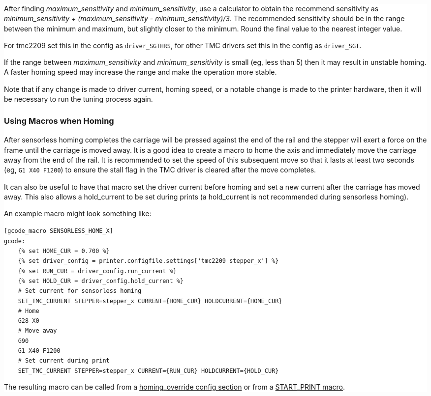 After finding *maximum_sensitivity* and *minimum_sensitivity*, use a calculator
to obtain the recommend sensitivity as *minimum_sensitivity +
(maximum_sensitivity - minimum_sensitivity)/3*. The recommended sensitivity
should be in the range between the minimum and maximum, but slightly closer to
the minimum. Round the final value to the nearest integer value.

For tmc2209 set this in the config as `driver_SGTHRS`, for other TMC drivers set
this in the config as `driver_SGT`.

If the range between *maximum_sensitivity* and *minimum_sensitivity* is small
(eg, less than 5) then it may result in unstable homing. A faster homing speed
may increase the range and make the operation more stable.

Note that if any change is made to driver current, homing speed, or a notable
change is made to the printer hardware, then it will be necessary to run the
tuning process again.

### Using Macros when Homing

After sensorless homing completes the carriage will be pressed against the end
of the rail and the stepper will exert a force on the frame until the carriage
is moved away. It is a good idea to create a macro to home the axis and
immediately move the carriage away from the end of the rail. It is recommended
to set the speed of this subsequent move so that it lasts at least two seconds
(eg, `G1 X40 F1200`) to ensure the stall flag in the TMC driver is cleared after
the move completes.

It can also be useful to have that macro set the driver current before homing
and set a new current after the carriage has moved away. This also allows a
hold_current to be set during prints (a hold_current is not recommended during
sensorless homing).

An example macro might look something like:

```
[gcode_macro SENSORLESS_HOME_X]
gcode:
    {% set HOME_CUR = 0.700 %}
    {% set driver_config = printer.configfile.settings['tmc2209 stepper_x'] %}
    {% set RUN_CUR = driver_config.run_current %}
    {% set HOLD_CUR = driver_config.hold_current %}
    # Set current for sensorless homing
    SET_TMC_CURRENT STEPPER=stepper_x CURRENT={HOME_CUR} HOLDCURRENT={HOME_CUR}
    # Home
    G28 X0
    # Move away
    G90
    G1 X40 F1200
    # Set current during print
    SET_TMC_CURRENT STEPPER=stepper_x CURRENT={RUN_CUR} HOLDCURRENT={HOLD_CUR}
```

The resulting macro can be called from a [homing_override config
section](Config_Reference.md#homing_override) or from a [START_PRINT
macro](Slicers.md#klipper-gcode_macro).
